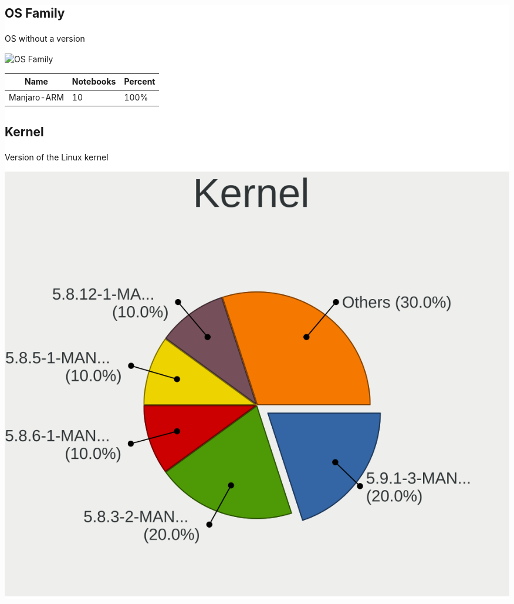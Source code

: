 OS Family
---------

OS without a version

![OS Family](./images/pie_chart/os_family.svg)


| Name        | Notebooks | Percent |
|-------------|-----------|---------|
| Manjaro-ARM | 10        | 100%    |

Kernel
------

Version of the Linux kernel

![Kernel](./images/pie_chart/os_kernel.svg)
